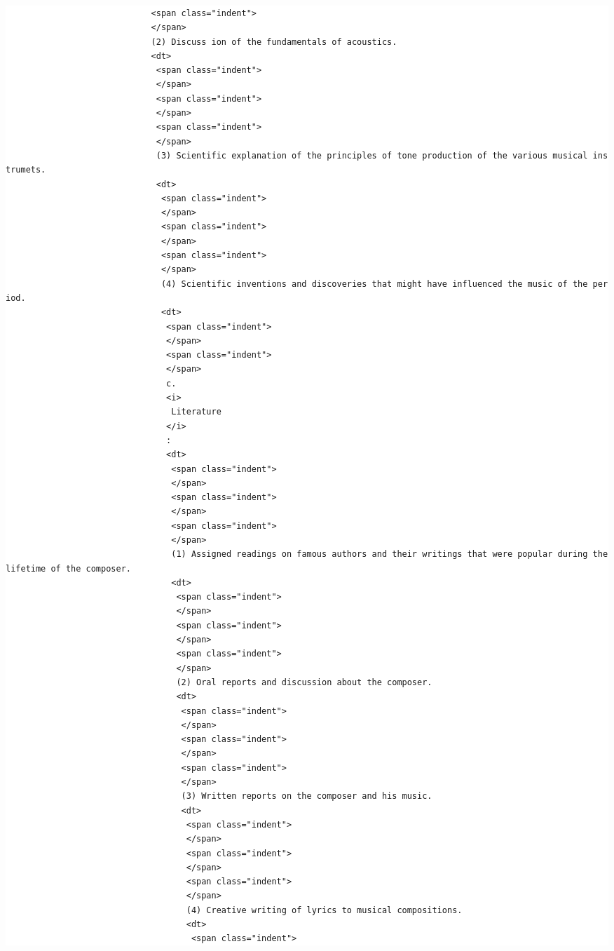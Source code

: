                                  <span class="indent">
                                 </span>
                                 (2) Discuss ion of the fundamentals of acoustics.
                                 <dt>
                                  <span class="indent">
                                  </span>
                                  <span class="indent">
                                  </span>
                                  <span class="indent">
                                  </span>
                                  (3) Scientific explanation of the principles of tone production of the various musical instrumets.
                                  <dt>
                                   <span class="indent">
                                   </span>
                                   <span class="indent">
                                   </span>
                                   <span class="indent">
                                   </span>
                                   (4) Scientific inventions and discoveries that might have influenced the music of the period.
                                   <dt>
                                    <span class="indent">
                                    </span>
                                    <span class="indent">
                                    </span>
                                    c.
                                    <i>
                                     Literature
                                    </i>
                                    :
                                    <dt>
                                     <span class="indent">
                                     </span>
                                     <span class="indent">
                                     </span>
                                     <span class="indent">
                                     </span>
                                     (1) Assigned readings on famous authors and their writings that were popular during the lifetime of the composer.
                                     <dt>
                                      <span class="indent">
                                      </span>
                                      <span class="indent">
                                      </span>
                                      <span class="indent">
                                      </span>
                                      (2) Oral reports and discussion about the composer.
                                      <dt>
                                       <span class="indent">
                                       </span>
                                       <span class="indent">
                                       </span>
                                       <span class="indent">
                                       </span>
                                       (3) Written reports on the composer and his music.
                                       <dt>
                                        <span class="indent">
                                        </span>
                                        <span class="indent">
                                        </span>
                                        <span class="indent">
                                        </span>
                                        (4) Creative writing of lyrics to musical compositions.
                                        <dt>
                                         <span class="indent">